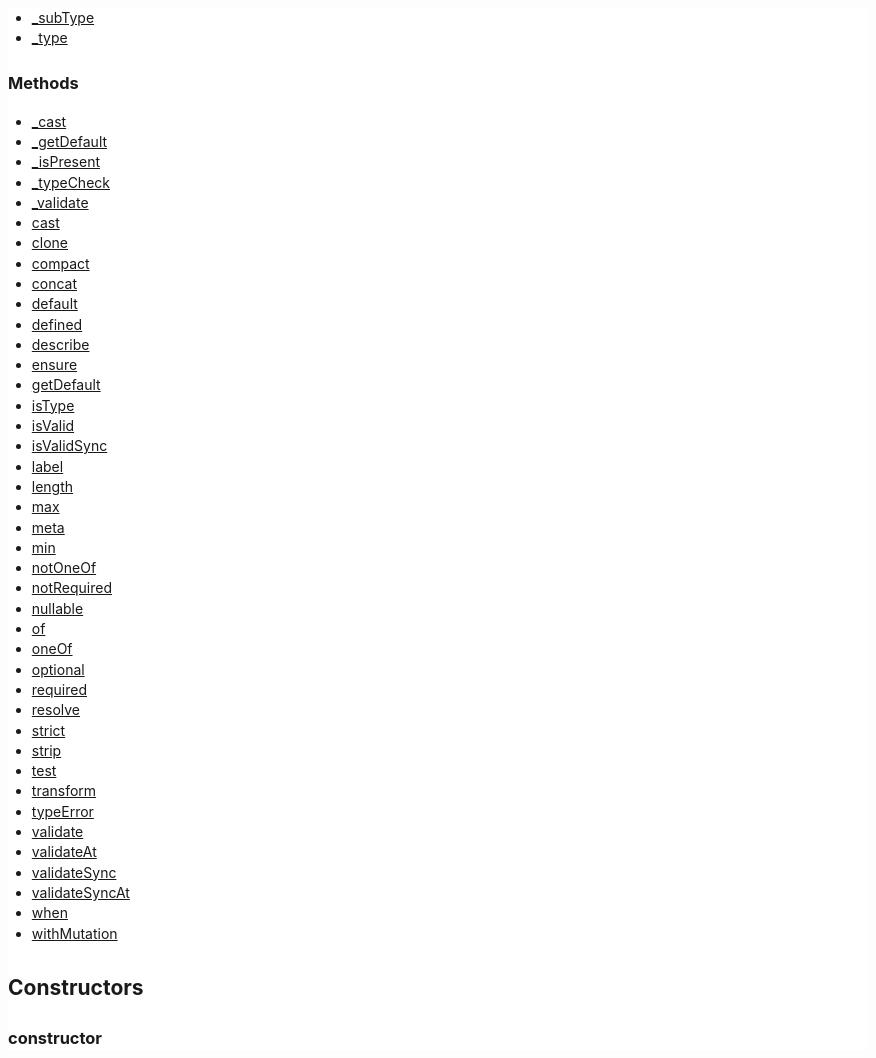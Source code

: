- [\_subType](yupEth.ArraySchema.md#_subtype)
- [\_type](yupEth.ArraySchema.md#_type)

### Methods

- [\_cast](yupEth.ArraySchema.md#_cast)
- [\_getDefault](yupEth.ArraySchema.md#_getdefault)
- [\_isPresent](yupEth.ArraySchema.md#_ispresent)
- [\_typeCheck](yupEth.ArraySchema.md#_typecheck)
- [\_validate](yupEth.ArraySchema.md#_validate)
- [cast](yupEth.ArraySchema.md#cast)
- [clone](yupEth.ArraySchema.md#clone)
- [compact](yupEth.ArraySchema.md#compact)
- [concat](yupEth.ArraySchema.md#concat)
- [default](yupEth.ArraySchema.md#default)
- [defined](yupEth.ArraySchema.md#defined)
- [describe](yupEth.ArraySchema.md#describe)
- [ensure](yupEth.ArraySchema.md#ensure)
- [getDefault](yupEth.ArraySchema.md#getdefault)
- [isType](yupEth.ArraySchema.md#istype)
- [isValid](yupEth.ArraySchema.md#isvalid)
- [isValidSync](yupEth.ArraySchema.md#isvalidsync)
- [label](yupEth.ArraySchema.md#label)
- [length](yupEth.ArraySchema.md#length)
- [max](yupEth.ArraySchema.md#max)
- [meta](yupEth.ArraySchema.md#meta)
- [min](yupEth.ArraySchema.md#min)
- [notOneOf](yupEth.ArraySchema.md#notoneof)
- [notRequired](yupEth.ArraySchema.md#notrequired)
- [nullable](yupEth.ArraySchema.md#nullable)
- [of](yupEth.ArraySchema.md#of)
- [oneOf](yupEth.ArraySchema.md#oneof)
- [optional](yupEth.ArraySchema.md#optional)
- [required](yupEth.ArraySchema.md#required)
- [resolve](yupEth.ArraySchema.md#resolve)
- [strict](yupEth.ArraySchema.md#strict)
- [strip](yupEth.ArraySchema.md#strip)
- [test](yupEth.ArraySchema.md#test)
- [transform](yupEth.ArraySchema.md#transform)
- [typeError](yupEth.ArraySchema.md#typeerror)
- [validate](yupEth.ArraySchema.md#validate)
- [validateAt](yupEth.ArraySchema.md#validateat)
- [validateSync](yupEth.ArraySchema.md#validatesync)
- [validateSyncAt](yupEth.ArraySchema.md#validatesyncat)
- [when](yupEth.ArraySchema.md#when)
- [withMutation](yupEth.ArraySchema.md#withmutation)

## Constructors

### constructor
